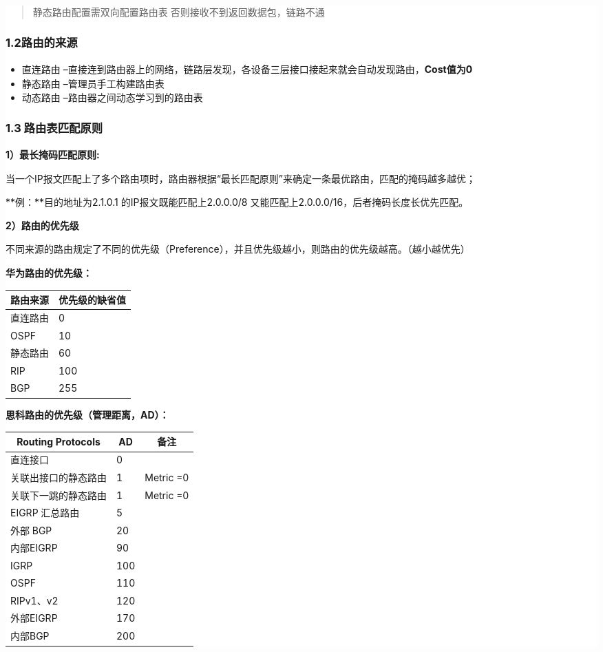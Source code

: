 > 静态路由配置需双向配置路由表 否则接收不到返回数据包，链路不通

 

### 1.2路由的来源

- 直连路由 –直接连到路由器上的网络，链路层发现，各设备三层接口接起来就会自动发现路由，**Cost值为0**
- 静态路由 –管理员手工构建路由表
- 动态路由 –路由器之间动态学习到的路由表

### 1.3 路由表匹配原则

**1）最长掩码匹配原则:**

当一个IP报文匹配上了多个路由项时，路由器根据“最长匹配原则”来确定一条最优路由，匹配的掩码越多越优；

**例：**目的地址为2.1.0.1 的IP报文既能匹配上2.0.0.0/8 又能匹配上2.0.0.0/16，后者掩码长度长优先匹配。

**2）路由的优先级**

不同来源的路由规定了不同的优先级（Preference），并且优先级越小，则路由的优先级越高。（越小越优先）

**华为路由的优先级：**

| 路由来源 | 优先级的缺省值 |
| -------- | -------------- |
| 直连路由 | 0              |
| OSPF     | 10             |
| 静态路由 | 60             |
| RIP      | 100            |
| BGP      | 255            |

 

**思科路由的优先级（管理距离，AD）：**

| Routing   Protocols  | AD   | 备注        |
| -------------------- | ---- | ----------- |
| 直连接口             | 0    |             |
| 关联出接口的静态路由 | 1    | Metric   =0 |
| 关联下一跳的静态路由 | 1    | Metric   =0 |
| EIGRP   汇总路由     | 5    |             |
| 外部 BGP             | 20   |             |
| 内部EIGRP            | 90   |             |
| IGRP                 | 100  |             |
| OSPF                 | 110  |             |
| RIPv1、v2            | 120  |             |
| 外部EIGRP            | 170  |             |
| 内部BGP              | 200  |             |
